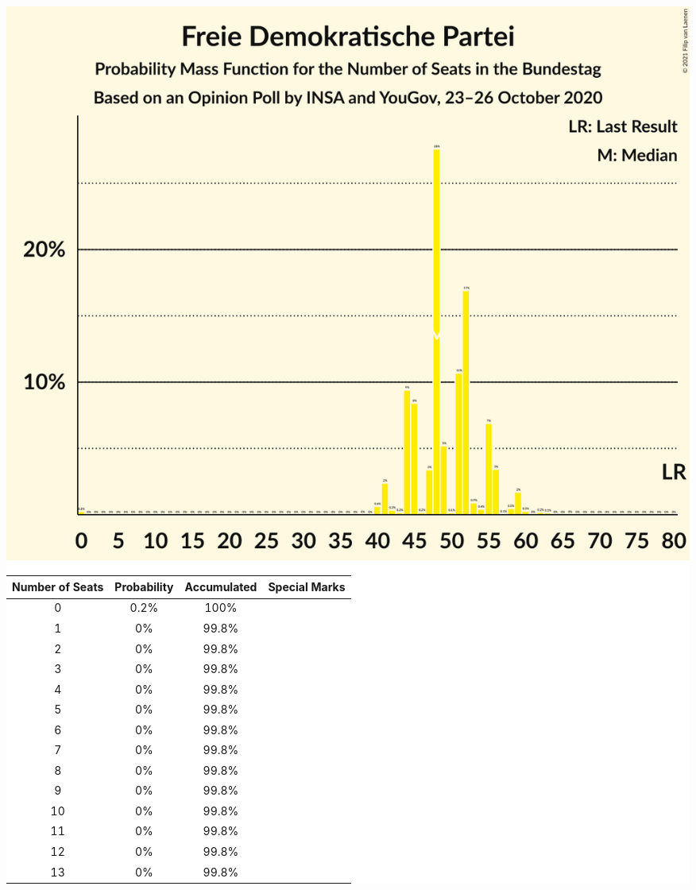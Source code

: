 ![Graph with seats probability mass function not yet produced](2020-10-26-INSAandYouGov-seats-pmf-freiedemokratischepartei.png "Seats Probability Mass Function")

| Number of Seats | Probability | Accumulated | Special Marks |
|:---------------:|:-----------:|:-----------:|:-------------:|
| 0 | 0.2% | 100% |  |
| 1 | 0% | 99.8% |  |
| 2 | 0% | 99.8% |  |
| 3 | 0% | 99.8% |  |
| 4 | 0% | 99.8% |  |
| 5 | 0% | 99.8% |  |
| 6 | 0% | 99.8% |  |
| 7 | 0% | 99.8% |  |
| 8 | 0% | 99.8% |  |
| 9 | 0% | 99.8% |  |
| 10 | 0% | 99.8% |  |
| 11 | 0% | 99.8% |  |
| 12 | 0% | 99.8% |  |
| 13 | 0% | 99.8% |  |